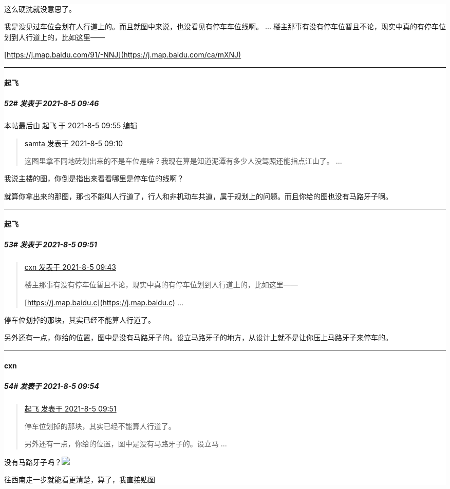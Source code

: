 这么硬洗就没意思了。

我是没见过车位会划在人行道上的。而且就图中来说，也没看见有停车车位线啊。 ...</blockquote>
楼主那事有没有停车位暂且不论，现实中真的有停车位划到人行道上的，比如这里——

[https://j.map.baidu.com/91/-NNJ](https://j.map.baidu.com/ca/mXNJ)


*****

####  起飞  
##### 52#       发表于 2021-8-5 09:46


 本帖最后由 起飞 于 2021-8-5 09:55 编辑 
<blockquote><a href="httphttps://bbs.saraba1st.com/2b/forum.php?mod=redirect&amp;goto=findpost&amp;pid=52244366&amp;ptid=2019141" target="_blank">samta 发表于 2021-8-5 09:10</a>

这图里拿不同地砖划出来的不是车位是啥？我现在算是知道泥潭有多少人没驾照还能指点江山了。 ...</blockquote>
我说主楼的图，你倒是指出来看看哪里是停车位的线啊？


就算你拿出来的那图，那也不能叫人行道了，行人和非机动车共道，属于规划上的问题。而且你给的图也没有马路牙子啊。


*****

####  起飞  
##### 53#       发表于 2021-8-5 09:51


<blockquote><a href="httphttps://bbs.saraba1st.com/2b/forum.php?mod=redirect&amp;goto=findpost&amp;pid=52244699&amp;ptid=2019141" target="_blank">cxn 发表于 2021-8-5 09:43</a>

楼主那事有没有停车位暂且不论，现实中真的有停车位划到人行道上的，比如这里——

[https://j.map.baidu.c](https://j.map.baidu.c) ...</blockquote>
停车位划掉的那块，其实已经不能算人行道了。


另外还有一点，你给的位置，图中是没有马路牙子的。设立马路牙子的地方，从设计上就不是让你压上马路牙子来停车的。


*****

####  cxn  
##### 54#       发表于 2021-8-5 09:54


<blockquote><a href="httphttps://bbs.saraba1st.com/2b/forum.php?mod=redirect&amp;goto=findpost&amp;pid=52244788&amp;ptid=2019141" target="_blank">起飞 发表于 2021-8-5 09:51</a>

停车位划掉的那块，其实已经不能算人行道了。


另外还有一点，你给的位置，图中是没有马路牙子的。设立马 ...</blockquote>
没有马路牙子吗？<img src="https://static.saraba1st.com/image/smiley/face2017/027.png" referrerpolicy="no-referrer">

往西南走一步就能看更清楚，算了，我直接贴图

